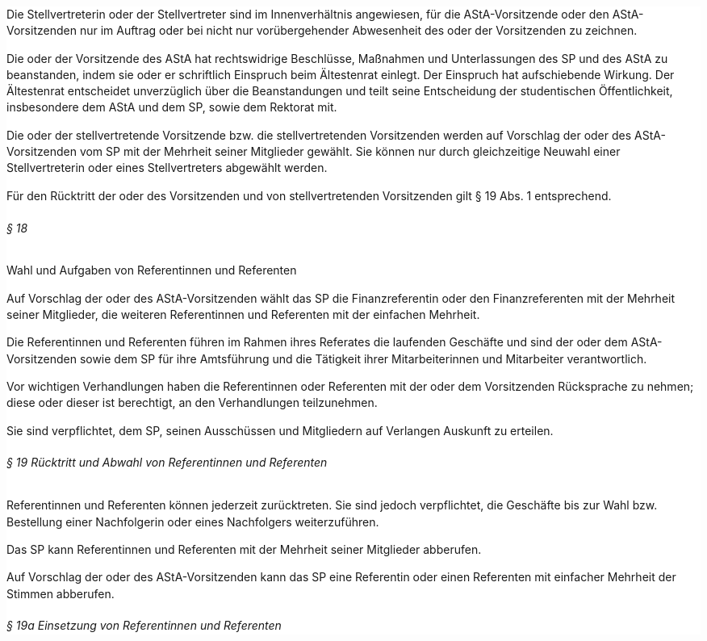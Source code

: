 Die Stellvertreterin oder der Stellvertreter sind im Innenverhältnis
angewiesen, für die AStA-Vorsitzende oder den AStA-Vorsitzenden nur im
Auftrag oder bei nicht nur vorübergehender Abwesenheit des oder der
Vorsitzenden zu zeichnen.

Die oder der Vorsitzende des AStA hat rechtswidrige Beschlüsse,
Maßnah­men und Unterlassungen des SP und des AStA zu beanstanden, indem
sie oder er schriftlich Einspruch beim Ältestenrat einlegt. Der
Einspruch hat aufschiebende Wirkung. Der Ältestenrat entscheidet
unverzüglich über die Beanstandungen und teilt seine Entscheidung der
studentischen Öffentlichkeit, insbesondere dem AStA und dem SP, sowie
dem Rektorat mit.

Die oder der stellvertretende Vorsitzende bzw. die stellvertretenden
Vorsit­zenden werden auf Vorschlag der oder des AStA-Vorsitzenden vom SP
mit der Mehrheit seiner Mitglieder gewählt. Sie können nur durch
gleichzeitige Neuwahl einer Stellvertreterin oder eines Stellvertreters
abgewählt werden.

Für den Rücktritt der oder des Vorsitzenden und von stellvertretenden
Vorsitzenden gilt § 19 Abs. 1 entsprechend.

###### § 18 
Wahl und Aufgaben von Referentinnen und Referenten

Auf Vorschlag der oder des AStA-Vorsitzenden wählt das SP die
Finanzreferentin oder den Finanzreferenten mit der Mehrheit seiner
Mitglieder, die weiteren Referentinnen und Referenten mit der einfachen
Mehrheit.

Die Referentinnen und Referenten führen im Rahmen ihres Referates die
laufenden Geschäfte und sind der oder dem AStA-Vorsitzenden sowie dem SP
für ihre Amtsführung und die Tätigkeit ihrer Mitarbeiterinnen und
Mitarbeiter verantwortlich.

Vor wichtigen Verhandlungen haben die Referentinnen oder Referenten mit
der oder dem Vorsitzenden Rücksprache zu nehmen; diese oder dieser ist
berechtigt, an den Verhandlungen teilzunehmen.

Sie sind verpflichtet, dem SP, seinen Ausschüssen und Mitgliedern auf
Ver­langen Auskunft zu erteilen.

###### § 19 Rücktritt und Abwahl von Referentinnen und Referenten

Referentinnen und Referenten können jederzeit zurücktreten. Sie sind
jedoch verpflichtet, die Geschäfte bis zur Wahl bzw. Bestellung einer
Nachfolgerin oder eines Nachfolgers weiterzuführen.

Das SP kann Referentinnen und Referenten mit der Mehrheit seiner
Mit­glieder abberufen.

Auf Vorschlag der oder des AStA-Vorsitzenden kann das SP eine Referentin
oder einen Referenten mit einfacher Mehrheit der Stimmen abberufen.

###### § 19a Einsetzung von Referentinnen und Referenten

